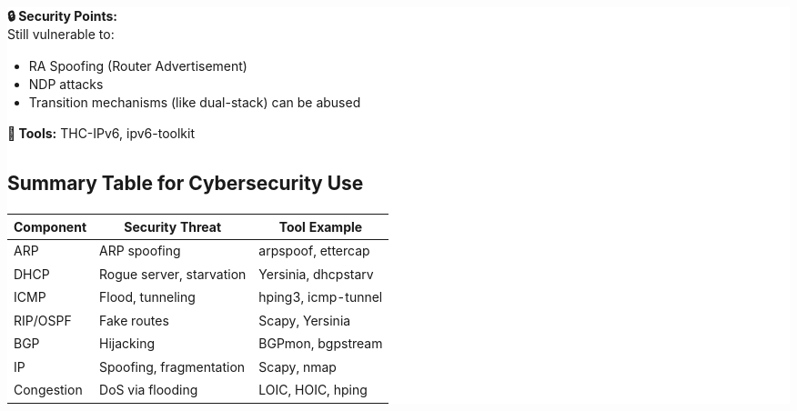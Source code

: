 **🔒 Security Points:**  
Still vulnerable to:  
- RA Spoofing (Router Advertisement)  
- NDP attacks  
- Transition mechanisms (like dual-stack) can be abused  

**🔧 Tools:** THC-IPv6, ipv6-toolkit

## Summary Table for Cybersecurity Use

| Component | Security Threat | Tool Example |
|-----------|----------------|-------------|
| ARP | ARP spoofing | arpspoof, ettercap |
| DHCP | Rogue server, starvation | Yersinia, dhcpstarv |
| ICMP | Flood, tunneling | hping3, icmp-tunnel |
| RIP/OSPF | Fake routes | Scapy, Yersinia |
| BGP | Hijacking | BGPmon, bgpstream |
| IP | Spoofing, fragmentation | Scapy, nmap |
| Congestion | DoS via flooding | LOIC, HOIC, hping |
